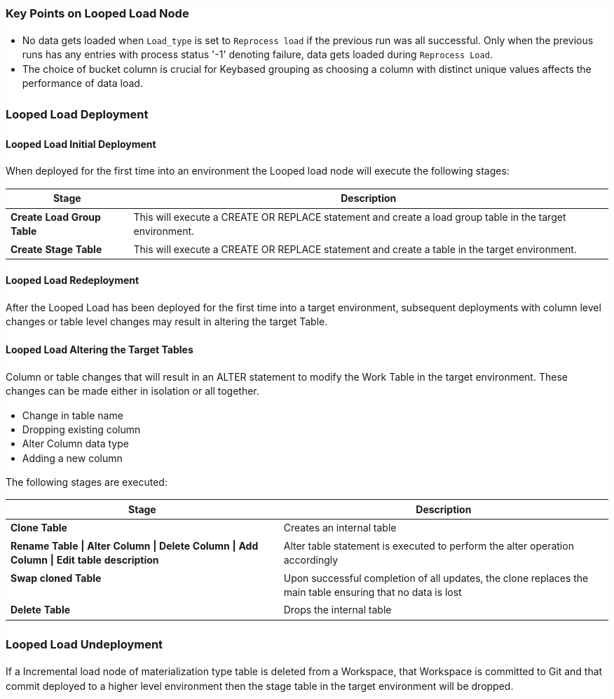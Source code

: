### Key Points on Looped Load Node

* No data gets loaded when `Load_type` is set to `Reprocess load` if the previous run was all successful.
  Only when the previous runs has any entries with process status '-1' denoting failure, data gets loaded during `Reprocess Load`.
* The choice of bucket column is crucial for Keybased grouping as choosing a column with distinct unique values affects the performance of data load.

### Looped Load Deployment

#### Looped Load Initial Deployment

When deployed for the first time into an environment the Looped load node will execute the following stages:

| **Stage** | **Description** |
|----------|-----------------|
| **Create Load Group Table** | This will execute a CREATE OR REPLACE statement and create a load group table in the target environment. |
| **Create Stage Table** | This will execute a CREATE OR REPLACE statement and create a table in the target environment. |

#### Looped Load Redeployment

After the Looped Load  has been deployed for the first time into a target environment, subsequent deployments with column level changes or table level changes may result in altering the target Table.

#### Looped Load Altering the Target Tables

Column or table changes that will result in an ALTER statement to modify the Work Table in the target environment. These changes can be made either in isolation or all together.

* Change in table name
* Dropping existing column
* Alter Column data type
* Adding a new column

The following stages are executed:

| **Stage** | **Description** |
|----------|-----------------|
| **Clone Table** | Creates an internal table |
| **Rename Table \| Alter Column \| Delete Column \| Add Column \| Edit table description** | Alter table statement is executed to perform the alter operation accordingly |
| **Swap cloned Table** | Upon successful completion of all updates, the clone replaces the main table ensuring that no data is lost |
| **Delete Table** | Drops the internal table |

### Looped Load Undeployment

If a Incremental load node of materialization type table is deleted from a Workspace, that Workspace is committed to Git and that commit deployed to a higher level environment then the stage table in the target environment will be dropped.
